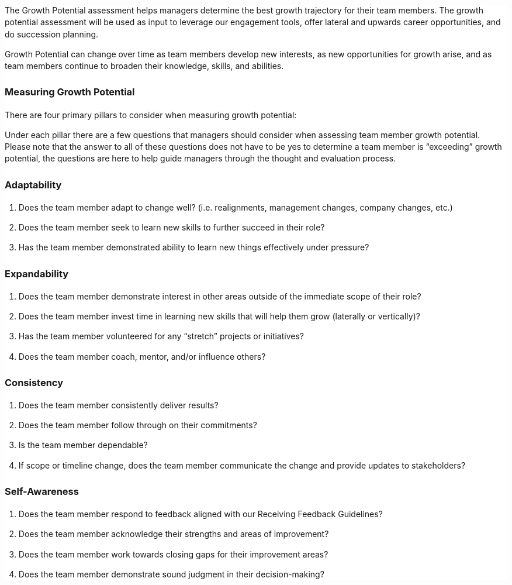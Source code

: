 The Growth Potential assessment helps managers determine the best growth trajectory for their team members. The growth potential assessment will be used as input to leverage our engagement tools, offer lateral and upwards career opportunities, and do succession planning.

Growth Potential can change over time as team members develop new interests, as new opportunities for growth arise, and as team members continue to broaden their knowledge, skills, and abilities.

### Measuring Growth Potential

There are four primary pillars to consider when measuring growth potential:



Under each pillar there are a few questions that managers should consider when assessing team member growth potential. Please note that the answer to all of these questions does not have to be yes to determine a team member is “exceeding” growth potential, the questions are here to help guide managers through the thought and evaluation process.

### Adaptability

1. Does the team member adapt to change well? (i.e. realignments, management changes, company changes, etc.)

1. Does the team member seek to learn new skills to further succeed in their role?

1. Has the team member demonstrated ability to learn new things effectively under pressure?

### Expandability

1. Does the team member demonstrate interest in other areas outside of the immediate scope of their role?

1. Does the team member invest time in learning new skills that will help them grow (laterally or vertically)?

1. Has the team member volunteered for any “stretch” projects or initiatives?

1. Does the team member coach, mentor, and/or influence others?

### Consistency

1. Does the team member consistently deliver results?

1. Does the team member follow through on their commitments?

1. Is the team member dependable?

1. If scope or timeline change, does the team member communicate the change and provide updates to stakeholders?

### Self-Awareness

1. Does the team member respond to feedback aligned with our Receiving Feedback Guidelines?

1. Does the team member acknowledge their strengths and areas of improvement?

1. Does the team member work towards closing gaps for their improvement areas?

1. Does the team member demonstrate sound judgment in their decision-making?

